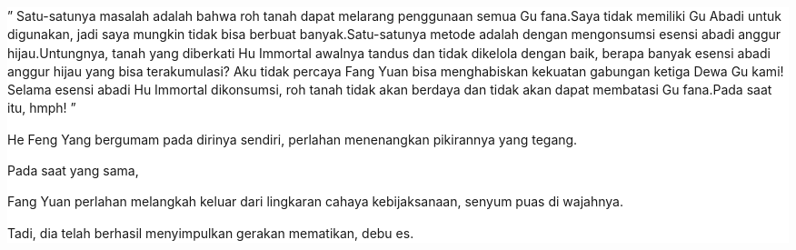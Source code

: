 ” Satu-satunya masalah adalah bahwa roh tanah dapat melarang penggunaan semua Gu fana.Saya tidak memiliki Gu Abadi untuk digunakan, jadi saya mungkin tidak bisa berbuat banyak.Satu-satunya metode adalah dengan mengonsumsi esensi abadi anggur hijau.Untungnya, tanah yang diberkati Hu Immortal awalnya tandus dan tidak dikelola dengan baik, berapa banyak esensi abadi anggur hijau yang bisa terakumulasi? Aku tidak percaya Fang Yuan bisa menghabiskan kekuatan gabungan ketiga Dewa Gu kami! Selama esensi abadi Hu Immortal dikonsumsi, roh tanah tidak akan berdaya dan tidak akan dapat membatasi Gu fana.Pada saat itu, hmph! ”

He Feng Yang bergumam pada dirinya sendiri, perlahan menenangkan pikirannya yang tegang.

Pada saat yang sama,

Fang Yuan perlahan melangkah keluar dari lingkaran cahaya kebijaksanaan, senyum puas di wajahnya.

Tadi, dia telah berhasil menyimpulkan gerakan mematikan, debu es.